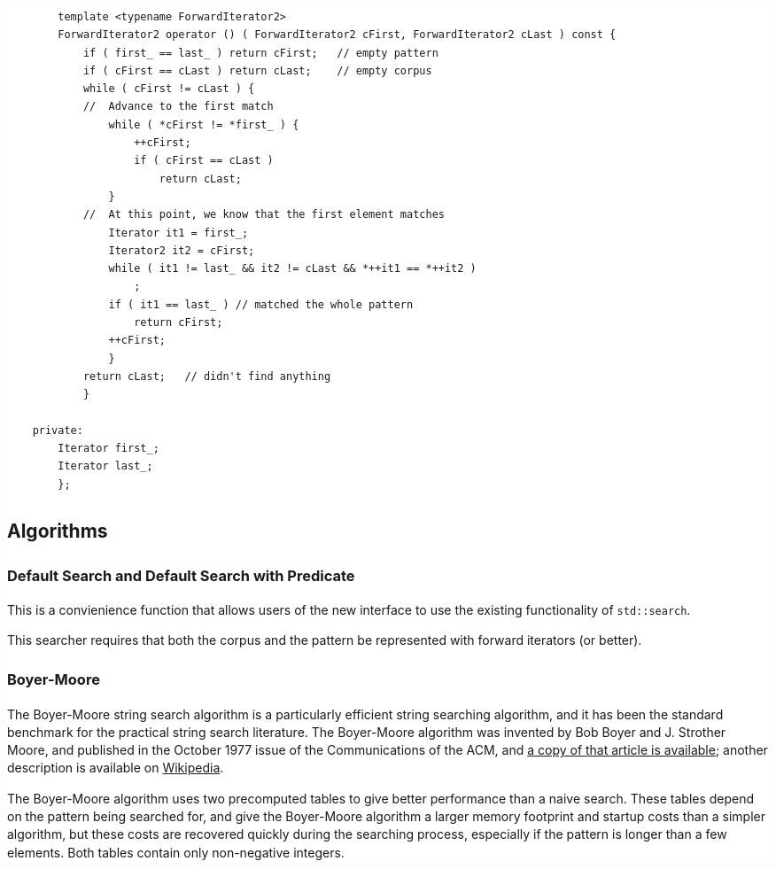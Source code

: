 			template <typename ForwardIterator2>
			ForwardIterator2 operator () ( ForwardIterator2 cFirst, ForwardIterator2 cLast ) const {
				if ( first_ == last_ ) return cFirst;	// empty pattern
				if ( cFirst == cLast ) return cLast;	// empty corpus
				while ( cFirst != cLast ) {
				//	Advance to the first match
					while ( *cFirst != *first_ ) {
						++cFirst;
						if ( cFirst == cLast )
							return cLast;
					}
				//	At this point, we know that the first element matches
					Iterator it1 = first_;
					Iterator2 it2 = cFirst;
					while ( it1 != last_ && it2 != cLast && *++it1 == *++it2 )
						;
					if ( it1 == last_ ) // matched the whole pattern
						return cFirst;
					++cFirst;
					}
				return cLast;	// didn't find anything
				}

		private:
			Iterator first_;
			Iterator last_;
			};


## Algorithms

### Default Search and Default Search with Predicate

This is a convienience function that allows users of the new interface to use the existing functionality of `std::search`. 

This searcher requires that both the corpus and the pattern be represented with forward iterators (or better).

### Boyer-Moore

The Boyer-Moore string search algorithm is a particularly efficient string searching algorithm, and it has been the standard benchmark for the practical string search literature. The Boyer-Moore algorithm was invented by Bob Boyer and J. Strother Moore, and published in the October 1977 issue of the Communications of the ACM, and [a copy of that article is available]( http://www.cs.utexas.edu/~moore/publications/fstrpos.pdf); another description is available on [Wikipedia](http://en.wikipedia.org/wiki/Boyer%E2%80%93Moore_string_search_algorithm).

The Boyer-Moore algorithm uses two precomputed tables to give better performance than a naive search. These tables depend on the pattern being searched for, and give the Boyer-Moore algorithm a larger memory footprint and startup costs than a simpler algorithm, but these costs are recovered quickly during the searching process, especially if the pattern is longer than a few elements. Both tables contain only non-negative integers.
